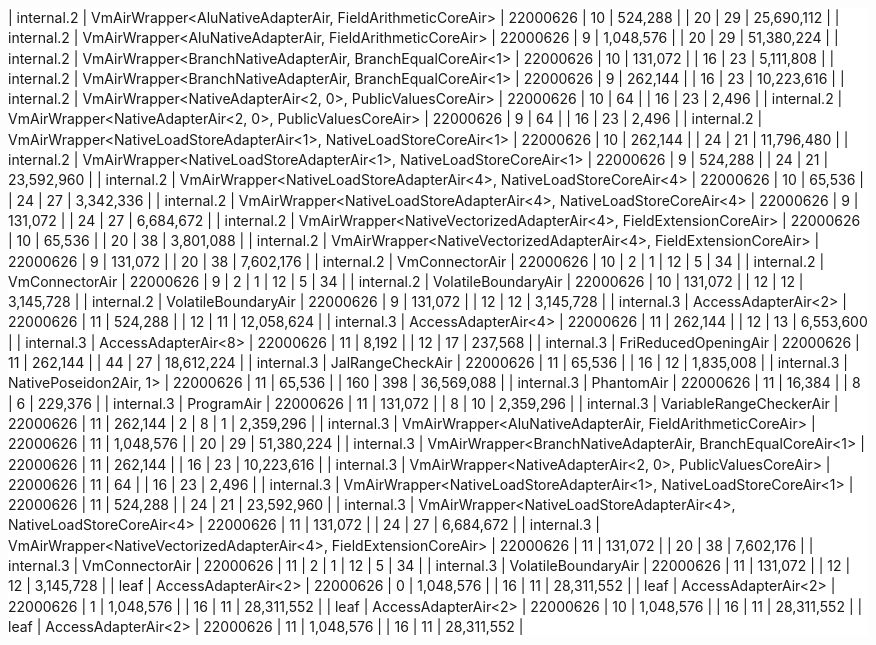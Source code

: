 | internal.2 | VmAirWrapper<AluNativeAdapterAir, FieldArithmeticCoreAir> | 22000626 | 10 | 524,288 |  | 20 | 29 | 25,690,112 | 
| internal.2 | VmAirWrapper<AluNativeAdapterAir, FieldArithmeticCoreAir> | 22000626 | 9 | 1,048,576 |  | 20 | 29 | 51,380,224 | 
| internal.2 | VmAirWrapper<BranchNativeAdapterAir, BranchEqualCoreAir<1> | 22000626 | 10 | 131,072 |  | 16 | 23 | 5,111,808 | 
| internal.2 | VmAirWrapper<BranchNativeAdapterAir, BranchEqualCoreAir<1> | 22000626 | 9 | 262,144 |  | 16 | 23 | 10,223,616 | 
| internal.2 | VmAirWrapper<NativeAdapterAir<2, 0>, PublicValuesCoreAir> | 22000626 | 10 | 64 |  | 16 | 23 | 2,496 | 
| internal.2 | VmAirWrapper<NativeAdapterAir<2, 0>, PublicValuesCoreAir> | 22000626 | 9 | 64 |  | 16 | 23 | 2,496 | 
| internal.2 | VmAirWrapper<NativeLoadStoreAdapterAir<1>, NativeLoadStoreCoreAir<1> | 22000626 | 10 | 262,144 |  | 24 | 21 | 11,796,480 | 
| internal.2 | VmAirWrapper<NativeLoadStoreAdapterAir<1>, NativeLoadStoreCoreAir<1> | 22000626 | 9 | 524,288 |  | 24 | 21 | 23,592,960 | 
| internal.2 | VmAirWrapper<NativeLoadStoreAdapterAir<4>, NativeLoadStoreCoreAir<4> | 22000626 | 10 | 65,536 |  | 24 | 27 | 3,342,336 | 
| internal.2 | VmAirWrapper<NativeLoadStoreAdapterAir<4>, NativeLoadStoreCoreAir<4> | 22000626 | 9 | 131,072 |  | 24 | 27 | 6,684,672 | 
| internal.2 | VmAirWrapper<NativeVectorizedAdapterAir<4>, FieldExtensionCoreAir> | 22000626 | 10 | 65,536 |  | 20 | 38 | 3,801,088 | 
| internal.2 | VmAirWrapper<NativeVectorizedAdapterAir<4>, FieldExtensionCoreAir> | 22000626 | 9 | 131,072 |  | 20 | 38 | 7,602,176 | 
| internal.2 | VmConnectorAir | 22000626 | 10 | 2 | 1 | 12 | 5 | 34 | 
| internal.2 | VmConnectorAir | 22000626 | 9 | 2 | 1 | 12 | 5 | 34 | 
| internal.2 | VolatileBoundaryAir | 22000626 | 10 | 131,072 |  | 12 | 12 | 3,145,728 | 
| internal.2 | VolatileBoundaryAir | 22000626 | 9 | 131,072 |  | 12 | 12 | 3,145,728 | 
| internal.3 | AccessAdapterAir<2> | 22000626 | 11 | 524,288 |  | 12 | 11 | 12,058,624 | 
| internal.3 | AccessAdapterAir<4> | 22000626 | 11 | 262,144 |  | 12 | 13 | 6,553,600 | 
| internal.3 | AccessAdapterAir<8> | 22000626 | 11 | 8,192 |  | 12 | 17 | 237,568 | 
| internal.3 | FriReducedOpeningAir | 22000626 | 11 | 262,144 |  | 44 | 27 | 18,612,224 | 
| internal.3 | JalRangeCheckAir | 22000626 | 11 | 65,536 |  | 16 | 12 | 1,835,008 | 
| internal.3 | NativePoseidon2Air<BabyBearParameters>, 1> | 22000626 | 11 | 65,536 |  | 160 | 398 | 36,569,088 | 
| internal.3 | PhantomAir | 22000626 | 11 | 16,384 |  | 8 | 6 | 229,376 | 
| internal.3 | ProgramAir | 22000626 | 11 | 131,072 |  | 8 | 10 | 2,359,296 | 
| internal.3 | VariableRangeCheckerAir | 22000626 | 11 | 262,144 | 2 | 8 | 1 | 2,359,296 | 
| internal.3 | VmAirWrapper<AluNativeAdapterAir, FieldArithmeticCoreAir> | 22000626 | 11 | 1,048,576 |  | 20 | 29 | 51,380,224 | 
| internal.3 | VmAirWrapper<BranchNativeAdapterAir, BranchEqualCoreAir<1> | 22000626 | 11 | 262,144 |  | 16 | 23 | 10,223,616 | 
| internal.3 | VmAirWrapper<NativeAdapterAir<2, 0>, PublicValuesCoreAir> | 22000626 | 11 | 64 |  | 16 | 23 | 2,496 | 
| internal.3 | VmAirWrapper<NativeLoadStoreAdapterAir<1>, NativeLoadStoreCoreAir<1> | 22000626 | 11 | 524,288 |  | 24 | 21 | 23,592,960 | 
| internal.3 | VmAirWrapper<NativeLoadStoreAdapterAir<4>, NativeLoadStoreCoreAir<4> | 22000626 | 11 | 131,072 |  | 24 | 27 | 6,684,672 | 
| internal.3 | VmAirWrapper<NativeVectorizedAdapterAir<4>, FieldExtensionCoreAir> | 22000626 | 11 | 131,072 |  | 20 | 38 | 7,602,176 | 
| internal.3 | VmConnectorAir | 22000626 | 11 | 2 | 1 | 12 | 5 | 34 | 
| internal.3 | VolatileBoundaryAir | 22000626 | 11 | 131,072 |  | 12 | 12 | 3,145,728 | 
| leaf | AccessAdapterAir<2> | 22000626 | 0 | 1,048,576 |  | 16 | 11 | 28,311,552 | 
| leaf | AccessAdapterAir<2> | 22000626 | 1 | 1,048,576 |  | 16 | 11 | 28,311,552 | 
| leaf | AccessAdapterAir<2> | 22000626 | 10 | 1,048,576 |  | 16 | 11 | 28,311,552 | 
| leaf | AccessAdapterAir<2> | 22000626 | 11 | 1,048,576 |  | 16 | 11 | 28,311,552 | 